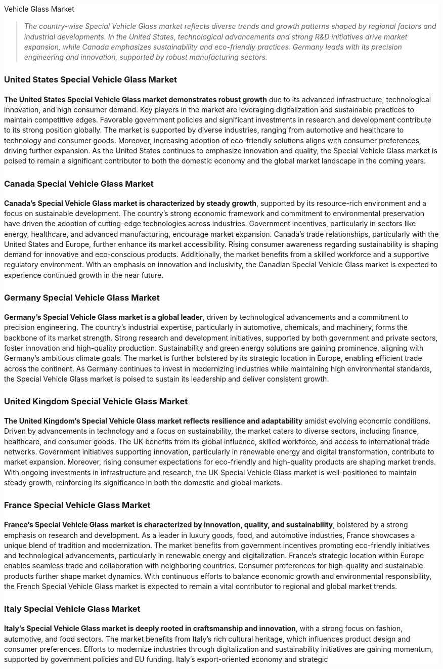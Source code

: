 Vehicle Glass Market<br /></span></h1><blockquote><p><em><span class="">The country-wise Special Vehicle Glass market reflects diverse trends and growth patterns shaped by regional factors and industrial developments. In the United States, technological advancements and strong R&amp;D initiatives drive market expansion, while Canada emphasizes sustainability and eco-friendly practices. Germany leads with its precision engineering and innovation, supported by robust manufacturing sectors.</span></em></p></blockquote><h3><strong>United States Special Vehicle Glass Market</strong></h3><p><strong>The United States Special Vehicle Glass market demonstrates robust growth</strong> due to its advanced infrastructure, technological innovation, and high consumer demand. Key players in the market are leveraging digitalization and sustainable practices to maintain competitive edges. Favorable government policies and significant investments in research and development contribute to its strong position globally. The market is supported by diverse industries, ranging from automotive and healthcare to technology and consumer goods. Moreover, increasing adoption of eco-friendly solutions aligns with consumer preferences, driving further expansion. As the United States continues to emphasize innovation and quality, the Special Vehicle Glass market is poised to remain a significant contributor to both the domestic economy and the global market landscape in the coming years.</p><h3><strong>Canada Special Vehicle Glass Market</strong></h3><p><strong>Canada&rsquo;s Special Vehicle Glass market is characterized by steady growth</strong>, supported by its resource-rich environment and a focus on sustainable development. The country&rsquo;s strong economic framework and commitment to environmental preservation have driven the adoption of cutting-edge technologies across industries. Government incentives, particularly in sectors like energy, healthcare, and advanced manufacturing, encourage market expansion. Canada&rsquo;s trade relationships, particularly with the United States and Europe, further enhance its market accessibility. Rising consumer awareness regarding sustainability is shaping demand for innovative and eco-conscious products. Additionally, the market benefits from a skilled workforce and a supportive regulatory environment. With an emphasis on innovation and inclusivity, the Canadian Special Vehicle Glass market is expected to experience continued growth in the near future.</p><h3><strong>Germany Special Vehicle Glass Market</strong></h3><p><strong>Germany&rsquo;s Special Vehicle Glass market is a global leader</strong>, driven by technological advancements and a commitment to precision engineering. The country&rsquo;s industrial expertise, particularly in automotive, chemicals, and machinery, forms the backbone of its market strength. Strong research and development initiatives, supported by both government and private sectors, foster innovation and high-quality production. Sustainability and green energy solutions are gaining prominence, aligning with Germany&rsquo;s ambitious climate goals. The market is further bolstered by its strategic location in Europe, enabling efficient trade across the continent. As Germany continues to invest in modernizing industries while maintaining high environmental standards, the Special Vehicle Glass market is poised to sustain its leadership and deliver consistent growth.</p><h3><strong>United Kingdom Special Vehicle Glass Market</strong></h3><p><strong>The United Kingdom&rsquo;s Special Vehicle Glass market reflects resilience and adaptability</strong> amidst evolving economic conditions. Driven by advancements in technology and a focus on sustainability, the market caters to diverse sectors, including finance, healthcare, and consumer goods. The UK benefits from its global influence, skilled workforce, and access to international trade networks. Government initiatives supporting innovation, particularly in renewable energy and digital transformation, contribute to market expansion. Moreover, rising consumer expectations for eco-friendly and high-quality products are shaping market trends. With ongoing investments in infrastructure and research, the UK Special Vehicle Glass market is well-positioned to maintain steady growth, reinforcing its significance in both the domestic and global markets.</p><h3><strong>France Special Vehicle Glass Market</strong></h3><p><strong>France&rsquo;s Special Vehicle Glass market is characterized by innovation, quality, and sustainability</strong>, bolstered by a strong emphasis on research and development. As a leader in luxury goods, food, and automotive industries, France showcases a unique blend of tradition and modernization. The market benefits from government incentives promoting eco-friendly initiatives and technological advancements, particularly in renewable energy and digitalization. France&rsquo;s strategic location within Europe enables seamless trade and collaboration with neighboring countries. Consumer preferences for high-quality and sustainable products further shape market dynamics. With continuous efforts to balance economic growth and environmental responsibility, the French Special Vehicle Glass market is expected to remain a vital contributor to regional and global market trends.</p><h3><strong>Italy Special Vehicle Glass Market</strong></h3><p><strong>Italy&rsquo;s Special Vehicle Glass market is deeply rooted in craftsmanship and innovation</strong>, with a strong focus on fashion, automotive, and food sectors. The market benefits from Italy&rsquo;s rich cultural heritage, which influences product design and consumer preferences. Efforts to modernize industries through digitalization and sustainability initiatives are gaining momentum, supported by government policies and EU funding. Italy&rsquo;s export-oriented economy and strategic